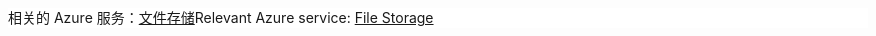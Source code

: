 <span data-ttu-id="bf2c2-245">相关的 Azure 服务：[文件存储][file-storage]</span><span class="sxs-lookup"><span data-stu-id="bf2c2-245">Relevant Azure service: [File Storage][file-storage]</span></span>



[blob]: https://azure.microsoft.com/services/storage/blobs/
[cosmosdb]: https://azure.microsoft.com/services/cosmos-db/
[data-lake]: https://azure.microsoft.com/solutions/data-lake/
[file-storage]: https://azure.microsoft.com/services/storage/files/
[hbase]: /azure/hdinsight/hdinsight-hbase-overview
[mysql]: https://azure.microsoft.com/services/mysql/
[postgres]: https://azure.microsoft.com/services/postgresql/
[redis-cache]: https://azure.microsoft.com/services/cache/
[search]: https://azure.microsoft.com/services/search/
[sql-db]: https://azure.microsoft.com/services/sql-database
[sql-dw]: https://azure.microsoft.com/services/sql-data-warehouse/
[time-series]: https://azure.microsoft.com/services/time-series-insights/
